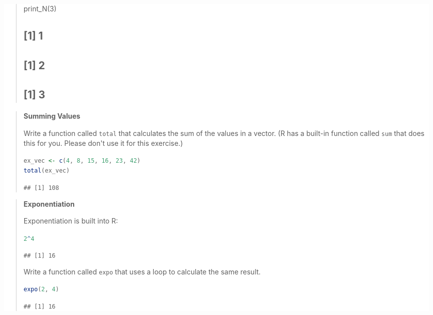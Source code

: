 > print_N(3)
> ```
> 
> ```
> ## [1] 1
> ## [1] 2
> ## [1] 3
> ```
>










> **Summing Values**
>
> Write a function called `total` that calculates the sum of the values in a vector.
> (R has a built-in function called `sum` that does this for you.
> Please don't use it for this exercise.)
>
> 
> ```r
> ex_vec <- c(4, 8, 15, 16, 23, 42)
> total(ex_vec)
> ```
> 
> ```
> ## [1] 108
> ```
>












> **Exponentiation**
>
> Exponentiation is built into R:
>
> 
> ```r
> 2^4
> ```
> 
> ```
> ## [1] 16
> ```
>
> Write a function called `expo` that uses a loop to calculate the same result.
>
> 
> ```r
> expo(2, 4)
> ```
> 
> ```
> ## [1] 16
> ```
>


[na]: http://cran.r-project.org/doc/manuals/r-release/R-intro.html#Missing-values
[restrictions]: http://cran.r-project.org/doc/manuals/R-intro.html#R-commands_003b-case-sensitivity-etc
[Noble2009]: http://www.ploscompbiol.org/article/info%3Adoi%2F10.1371%2Fjournal.pcbi.1000424
[argparse-r]: http://cran.r-project.org/web/packages/argparse/index.html
[argparse-py]: http://docs.python.org/dev/library/argparse.html
[vignette]: http://cran.r-project.org/web/packages/argparse/vignettes/argparse.pdf
[bash-jobs]: https://www.gnu.org/software/bash/manual/bash.html#Job-Control-Basics